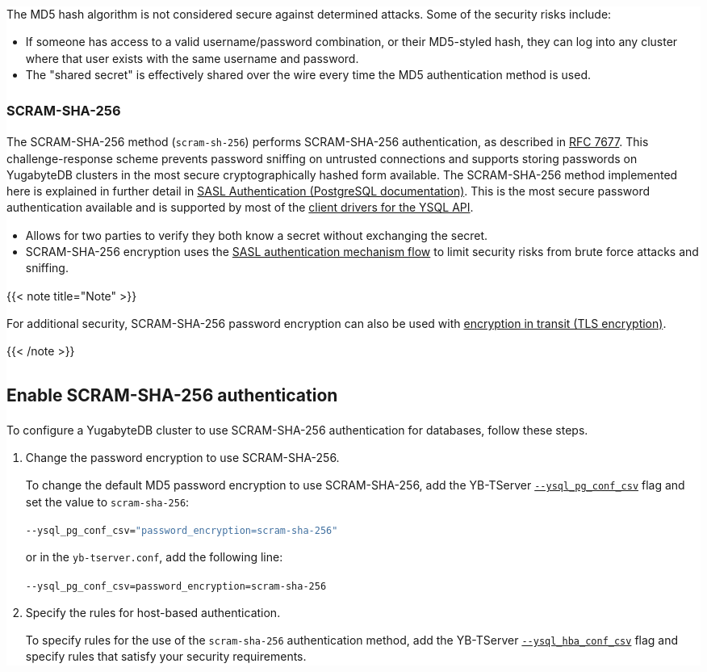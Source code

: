 The MD5 hash algorithm is not considered secure against determined attacks. Some of the security risks include:

- If someone has access to a valid username/password combination, or their MD5-styled hash, they can log into any cluster where that user exists with the same username and password.
- The "shared secret" is effectively shared over the wire every time the MD5 authentication method is used.

### SCRAM-SHA-256

The SCRAM-SHA-256 method (`scram-sh-256`) performs SCRAM-SHA-256 authentication, as described in [RFC 7677](https://tools.ietf.org/html/rfc7677). This challenge-response scheme prevents password sniffing on untrusted connections and supports storing passwords on YugabyteDB clusters in the most secure cryptographically hashed form available. The SCRAM-SHA-256 method implemented here is explained in further detail in [SASL Authentication (PostgreSQL documentation)](https://www.postgresql.org/docs/11/sasl-authentication.html). This is the most secure password authentication available and is supported by most of the [client drivers for the YSQL API](../../../reference/drivers/ysql-client-drivers/).

- Allows for two parties to verify they both know a secret without exchanging the secret.
- SCRAM-SHA-256 encryption uses the [SASL authentication mechanism flow](https://www.postgresql.org/docs/11/sasl-authentication.html) to limit security risks from brute force attacks and sniffing.

{{< note title="Note" >}}

For additional security, SCRAM-SHA-256 password encryption can also be used with [encryption in transit (TLS encryption)](../../../secure/tls-encryption/).

{{< /note >}}

## Enable SCRAM-SHA-256 authentication

To configure a YugabyteDB cluster to use SCRAM-SHA-256 authentication for databases, follow these steps.

1. Change the password encryption to use SCRAM-SHA-256.

    To change the default MD5 password encryption to use SCRAM-SHA-256, add the YB-TServer [`--ysql_pg_conf_csv`](../../../reference/configuration/yb-tserver/#ysql-pg-conf-csv) flag and set the value to `scram-sha-256`:

    ```sh
    --ysql_pg_conf_csv="password_encryption=scram-sha-256"
    ```

    or in the `yb-tserver.conf`, add the following line:

    ```sh
    --ysql_pg_conf_csv=password_encryption=scram-sha-256
    ```

2. Specify the rules for host-based authentication.

    To specify rules for the use of the `scram-sha-256` authentication method, add the YB-TServer [`--ysql_hba_conf_csv`](../../../reference/configuration/yb-tserver/#ysql-hba-conf-csv) flag and specify rules that satisfy your security requirements.
